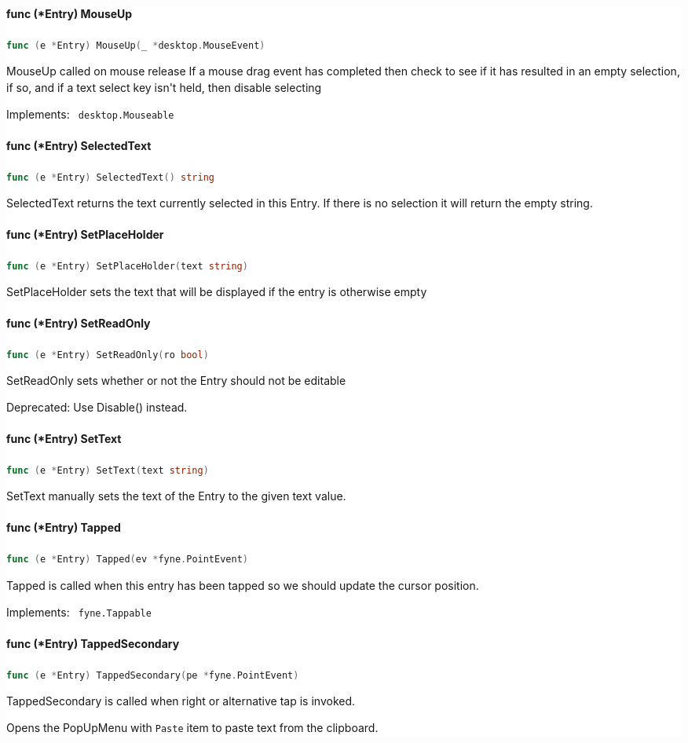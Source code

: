 #### func (*Entry) MouseUp

```go
func (e *Entry) MouseUp(_ *desktop.MouseEvent)
```
MouseUp called on mouse release If a mouse drag event has completed then check to see if it has resulted in an empty selection, if so, and if a text select key isn't held, then disable selecting

<div class="implements">Implements: <code> desktop.Mouseable</code></div>

#### func (*Entry) SelectedText

```go
func (e *Entry) SelectedText() string
```
SelectedText returns the text currently selected in this Entry. If there is no selection it will return the empty string.

#### func (*Entry) SetPlaceHolder

```go
func (e *Entry) SetPlaceHolder(text string)
```
SetPlaceHolder sets the text that will be displayed if the entry is otherwise empty

#### func (*Entry) SetReadOnly

```go
func (e *Entry) SetReadOnly(ro bool)
```
SetReadOnly sets whether or not the Entry should not be editable

<div class="deprecated"> Deprecated: Use Disable() instead.</div>

#### func (*Entry) SetText

```go
func (e *Entry) SetText(text string)
```
SetText manually sets the text of the Entry to the given text value.

#### func (*Entry) Tapped

```go
func (e *Entry) Tapped(ev *fyne.PointEvent)
```
Tapped is called when this entry has been tapped so we should update the cursor position.

<div class="implements">Implements: <code> fyne.Tappable</code></div>

#### func (*Entry) TappedSecondary

```go
func (e *Entry) TappedSecondary(pe *fyne.PointEvent)
```
TappedSecondary is called when right or alternative tap is invoked.

Opens the PopUpMenu with `Paste` item to paste text from the clipboard.
